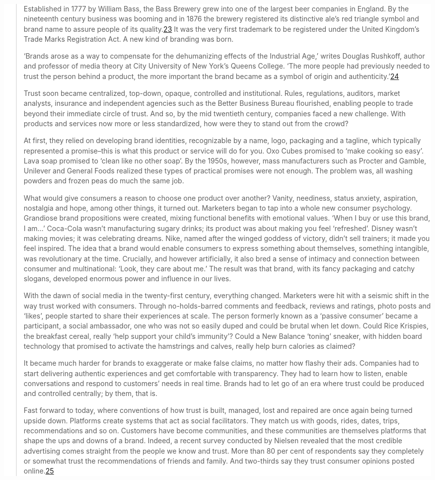 > Established in 1777 by William Bass, the Bass Brewery grew into one of the largest beer companies in England. By the nineteenth century business was booming and in 1876 the brewery registered its distinctive ale’s red triangle symbol and brand name to assure people of its quality.[23](#23__See__Bass_Logo___Local_Histo) It was the very first trademark to be registered under the United Kingdom’s Trade Marks Registration Act. A new kind of branding was born.
>
> ‘Brands arose as a way to compensate for the dehumanizing effects of the Industrial Age,’ writes Douglas Rushkoff, author and professor of media theory at City University of New York’s Queens College. ‘The more people had previously needed to trust the person behind a product, the more important the brand became as a symbol of origin and authenticity.’[24](#24___Get_back_in_the_box_thought)
>
> Trust soon became centralized, top-down, opaque, controlled and institutional. Rules, regulations, auditors, market analysts, insurance and independent agencies such as the Better Business Bureau flourished, enabling people to trade beyond their immediate circle of trust. And so, by the mid twentieth century, companies faced a new challenge. With products and services now more or less standardized, how were they to stand out from the crowd?
>
> At first, they relied on developing brand identities, recognizable by a name, logo, packaging and a tagline, which typically represented a promise–this is what this product or service will do for you. Oxo Cubes promised to ‘make cooking so easy’. Lava soap promised to ‘clean like no other soap’. By the 1950s, however, mass manufacturers such as Procter and Gamble, Unilever and General Foods realized these types of practical promises were not enough. The problem was, all washing powders and frozen peas do much the same job.
>
> What would give consumers a reason to choose one product over another? Vanity, neediness, status anxiety, aspiration, nostalgia and hope, among other things, it turned out. Marketers began to tap into a whole new consumer psychology. Grandiose brand propositions were created, mixing functional benefits with emotional values. ‘When I buy or use this brand, I am…’ Coca-Cola wasn’t manufacturing sugary drinks; its product was about making you feel ‘refreshed’. Disney wasn’t making movies; it was celebrating dreams. Nike, named after the winged goddess of victory, didn’t sell trainers; it made you feel inspired. The idea that a brand would enable consumers to express something about themselves, something intangible, was revolutionary at the time. Crucially, and however artificially, it also bred a sense of intimacy and connection between consumer and multinational: ‘Look, they care about me.’ The result was that brand, with its fancy packaging and catchy slogans, developed enormous power and influence in our lives.
>
> With the dawn of social media in the twenty-first century, everything changed. Marketers were hit with a seismic shift in the way trust worked with consumers. Through no-holds-barred comments and feedback, reviews and ratings, photo posts and ‘likes’, people started to share their experiences at scale. The person formerly known as a ‘passive consumer’ became a participant, a social ambassador, one who was not so easily duped and could be brutal when let down. Could Rice Krispies, the breakfast cereal, really ‘help support your child’s immunity’? Could a New Balance ‘toning’ sneaker, with hidden board technology that promised to activate the hamstrings and calves, really help burn calories as claimed?
>
> It became much harder for brands to exaggerate or make false claims, no matter how flashy their ads. Companies had to start delivering authentic experiences and get comfortable with transparency. They had to learn how to listen, enable conversations and respond to customers’ needs in real time. Brands had to let go of an era where trust could be produced and controlled centrally; by them, that is.
>
> Fast forward to today, where conventions of how trust is built, managed, lost and repaired are once again being turned upside down. Platforms create systems that act as social facilitators. They match us with goods, rides, dates, trips, recommendations and so on. Customers have become communities, and these communities are themselves platforms that shape the ups and downs of a brand. Indeed, a recent survey conducted by Nielsen revealed that the most credible advertising comes straight from the people we know and trust. More than 80 per cent of respondents say they completely or somewhat trust the recommendations of friends and family. And two-thirds say they trust consumer opinions posted online.[25](#25___Global_trust_in_advertising)
>